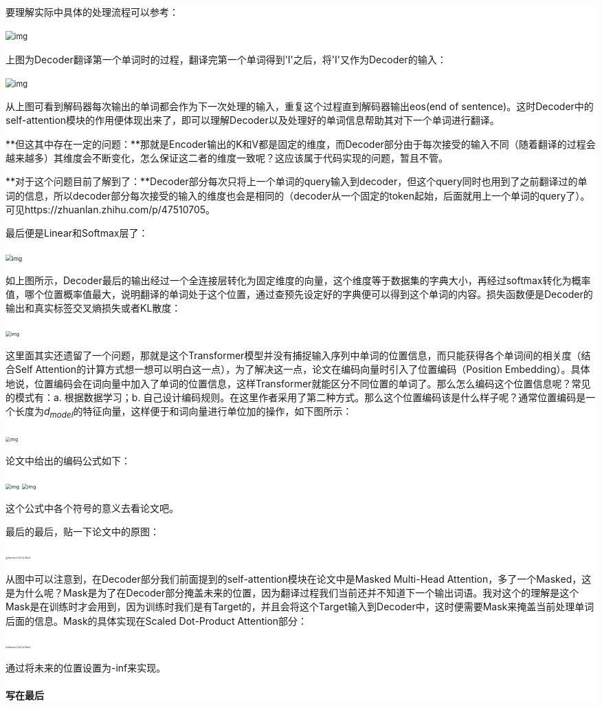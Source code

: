 要理解实际中具体的处理流程可以参考：

<img src="https://github.com/ZJU-CVs/zju-cvs.github.io/raw/master/img/2020-05-14-Transformer/fig27.gif" alt="img" style="zoom:80%;" />

上图为Decoder翻译第一个单词时的过程，翻译完第一个单词得到'I'之后，将'I'又作为Decoder的输入：

<img src="https://github.com/ZJU-CVs/zju-cvs.github.io/raw/master/img/2020-05-14-Transformer/fig28.gif" alt="img" style="zoom:80%;" />

从上图可看到解码器每次输出的单词都会作为下一次处理的输入，重复这个过程直到解码器输出eos(end of sentence)。这时Decoder中的self-attention模块的作用便体现出来了，即可以理解Decoder以及处理好的单词信息帮助其对下一个单词进行翻译。

**但这其中存在一定的问题：**那就是Encoder输出的K和V都是固定的维度，而Decoder部分由于每次接受的输入不同（随着翻译的过程会越来越多）其维度会不断变化，怎么保证这二者的维度一致呢？这应该属于代码实现的问题，暂且不管。

**对于这个问题目前了解到了：**Decoder部分每次只将上一个单词的query输入到decoder，但这个query同时也用到了之前翻译过的单词的信息，所以decoder部分每次接受的输入的维度也会是相同的（decoder从一个固定的token起始，后面就用上一个单词的query了）。可见https://zhuanlan.zhihu.com/p/47510705。

最后便是Linear和Softmax层了：

<img src="https://github.com/ZJU-CVs/zju-cvs.github.io/raw/master/img/2020-05-14-Transformer/fig29.jpg" alt="img" style="zoom:60%;" />

如上图所示，Decoder最后的输出经过一个全连接层转化为固定维度的向量，这个维度等于数据集的字典大小，再经过softmax转化为概率值，哪个位置概率值最大，说明翻译的单词处于这个位置，通过查预先设定好的字典便可以得到这个单词的内容。损失函数便是Decoder的输出和真实标签交叉熵损失或者KL散度：

<img src="https://github.com/ZJU-CVs/zju-cvs.github.io/raw/master/img/2020-05-14-Transformer/fig30.jpg" alt="img" style="zoom:50%;" />

这里面其实还遗留了一个问题，那就是这个Transformer模型并没有捕捉输入序列中单词的位置信息，而只能获得各个单词间的相关度（结合Self Attention的计算方式想一想可以明白这一点），为了解决这一点，论文在编码向量时引入了位置编码（Position Embedding）。具体地说，位置编码会在词向量中加入了单词的位置信息，这样Transformer就能区分不同位置的单词了。那么怎么编码这个位置信息呢？常见的模式有：a. 根据数据学习；b. 自己设计编码规则。在这里作者采用了第二种方式。那么这个位置编码该是什么样子呢？通常位置编码是一个长度为$d_{model}$的特征向量，这样便于和词向量进行单位加的操作，如下图所示：

<img src="https://github.com/ZJU-CVs/zju-cvs.github.io/raw/master/img/2020-05-14-Transformer/fig31.jpg" alt="img" style="zoom:45%;" />

论文中给出的编码公式如下：

<img src="https://github.com/ZJU-CVs/zju-cvs.github.io/raw/master/img/2020-05-14-Transformer/fig32.jpg" alt="img" style="zoom:50%;" />

<img src="https://github.com/ZJU-CVs/zju-cvs.github.io/raw/master/img/2020-05-14-Transformer/fig33.jpg" alt="img" style="zoom:50%;" />

这个公式中各个符号的意义去看论文吧。

最后的最后，贴一下论文中的原图：

<img src="https://github.com/ZJU-CVs/zju-cvs.github.io/raw/master/img/2020-05-14-Transformer/fig34.jpg" alt="Attention Is All You Need" style="zoom:20%;" />

从图中可以注意到，在Decoder部分我们前面提到的self-attention模块在论文中是Masked Multi-Head Attention，多了一个Masked，这是为什么呢？Mask是为了在Decoder部分掩盖未来的位置，因为翻译过程我们当前还并不知道下一个输出词语。我对这个的理解是这个Mask是在训练时才会用到，因为训练时我们是有Target的，并且会将这个Target输入到Decoder中，这时便需要Mask来掩盖当前处理单词后面的信息。Mask的具体实现在Scaled Dot-Product Attention部分：

<img src="https://github.com/ZJU-CVs/zju-cvs.github.io/raw/master/img/2020-05-14-Transformer/fig35.jpg" alt="Attention Is All You Need" style="zoom:20%;" />

通过将未来的位置设置为-inf来实现。



#### 写在最后
